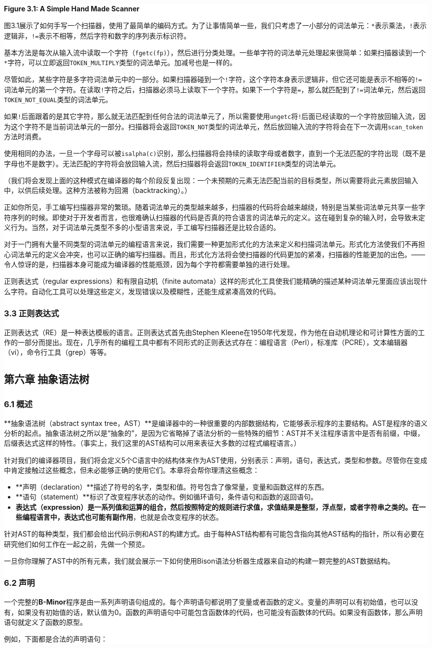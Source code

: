 **Figure 3.1: A Simple Hand Made Scanner**

图3.1展示了如何手写一个扫描器，使用了最简单的编码方式。为了让事情简单一些，我们只考虑了一小部分的词法单元：`*`表示乘法，`!`表示逻辑非，`!=`表示不相等，然后字符和数字的序列表示标识符。

基本方法是每次从输入流中读取一个字符（`fgetc(fp)`），然后进行分类处理。一些单字符的词法单元处理起来很简单：如果扫描器读到一个`*`字符，可以立即返回`TOKEN_MULTIPLY`类型的词法单元。加减号也是一样的。

尽管如此，某些字符是多字符词法单元中的一部分。如果扫描器碰到一个`!`字符，这个字符本身表示逻辑非，但它还可能是表示不相等的`!=`词法单元的第一个字符。在读取`!`字符之后，扫描器必须马上读取下一个字符。如果下一个字符是`=`，那么就匹配到了`!=`词法单元，然后返回`TOKEN_NOT_EQUAL`类型的词法单元。

如果`!`后面跟着的是其它字符，那么就无法匹配到任何合法的词法单元了，所以需要使用`ungetc`将`!`后面已经读取的一个字符放回输入流，因为这个字符不是当前词法单元的一部分。扫描器将会返回`TOKEN_NOT`类型的词法单元，然后放回输入流的字符将会在下一次调用`scan_token`方法时消费。

使用相同的办法，一旦一个字母可以被`isalpha(c)`识别，那么扫描器将会持续的读取字母或者数字，直到一个无法匹配的字符出现（既不是字母也不是数字）。无法匹配的字符将会放回输入流，然后扫描器将会返回`TOKEN_IDENTIFIER`类型的词法单元。

（我们将会发现上面的这种模式在编译器的每个阶段反复出现：一个未预期的元素无法匹配当前的目标类型，所以需要将此元素放回输入中，以供后续处理。这种方法被称为回溯（backtracking）。）

正如你所见，手工编写扫描器非常的繁琐。随着词法单元的类型越来越多，扫描器的代码将会越来越绕，特别是当某些词法单元共享一些字符序列的时候。即使对于开发者而言，也很难确认扫描器的代码是否真的符合语言的词法单元的定义。这在碰到复杂的输入时，会导致未定义行为。当然，对于词法单元类型不多的小型语言来说，手工编写扫描器还是比较合适的。

对于一门拥有大量不同类型的词法单元的编程语言来说，我们需要一种更加形式化的方法来定义和扫描词法单元。形式化方法使我们不再担心词法单元的定义会冲突，也可以正确的编写扫描器。而且，形式化方法将会使扫描器的代码更加的紧凑，扫描器的性能更加的出色。——令人惊讶的是，扫描器本身可能成为编译器的性能瓶颈，因为每个字符都需要单独的进行处理。

正则表达式（regular expressions）和有限自动机（finite automata）这样的形式化工具使我们能精确的描述某种词法单元里面应该出现什么字符。自动化工具可以处理这些定义，发现错误以及模糊性，还能生成紧凑高效的代码。

### 3.3 正则表达式

正则表达式（RE）是一种表达模板的语言。正则表达式首先由Stephen Kleene在1950年代发现，作为他在自动机理论和可计算性方面的工作的一部分而提出。现在，几乎所有的编程工具中都有不同形式的正则表达式存在：编程语言（Perl），标准库（PCRE），文本编辑器（vi），命令行工具（grep）等等。

## 第六章 抽象语法树

### 6.1 概述

**抽象语法树（abstract syntax tree，AST）**是编译器中的一种很重要的内部数据结构，它能够表示程序的主要结构。AST是程序的语义分析的起点。抽象语法树之所以是“抽象的”，是因为它省略掉了语法分析的一些特殊的细节：AST并不关注程序语言中是否有前缀，中缀，后缀表达式这样的特性。（事实上，我们这里的AST结构可以用来表征大多数的过程式编程语言。）

针对我们的编译器项目，我们将会定义5个C语言中的结构体来作为AST使用，分别表示：声明，语句，表达式，类型和参数。尽管你在变成中肯定接触过这些概念，但未必能够正确的使用它们。本章将会帮你理清这些概念：

- **声明（declaration）**描述了符号的名字，类型和值。符号包含了像常量，变量和函数这样的东西。
- **语句（statement）**标识了改变程序状态的动作。例如循环语句，条件语句和函数的返回语句。
- **表达式（expression）**是一系列值和运算的组合，然后按照特定的规则进行求值，**求值结果**是整型，浮点型，或者字符串之类的。在一些编程语言中，表达式也可能有**副作用**，也就是会改变程序的状态。

针对AST的每种类型，我们都会给出代码示例和AST的构建方式。由于每种AST结构都有可能包含指向其他AST结构的指针，所以有必要在研究他们如何工作在一起之前，先做一个预览。

一旦你你理解了AST中的所有元素，我们就会展示一下如何使用Bison语法分析器生成器来自动的构建一颗完整的AST数据结构。

### 6.2 声明

一个完整的**B-Minor**程序是由一系列声明语句组成的。每个声明语句都说明了变量或者函数的定义。变量的声明可以有初始值，也可以没有，如果没有初始值的话，默认值为0。函数的声明语句中可能包含函数体的代码，也可能没有函数体的代码。如果没有函数体，那么声明语句就定义了函数的原型。

例如，下面都是合法的声明语句：
